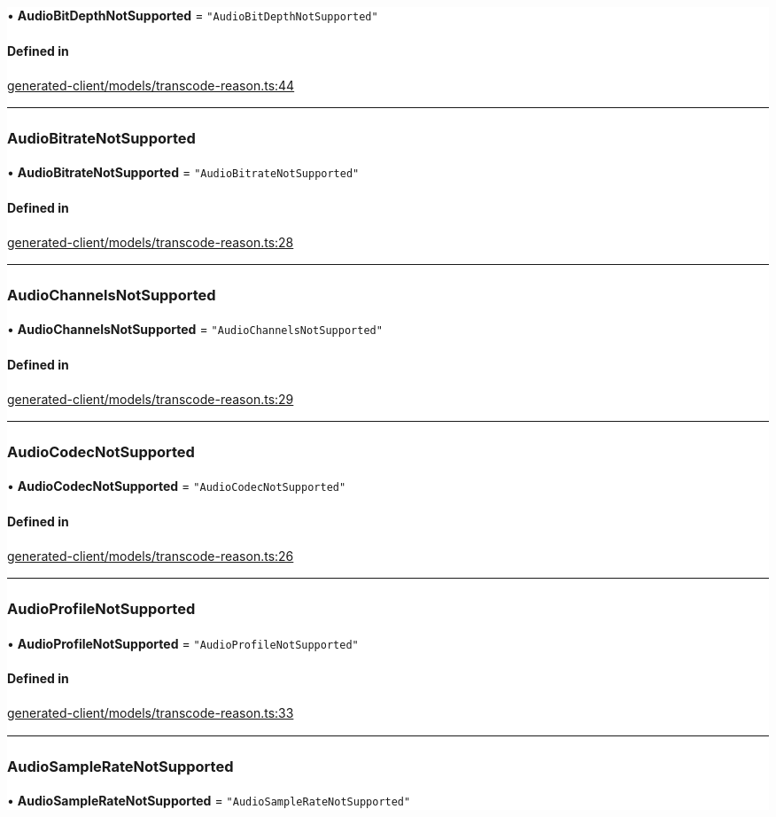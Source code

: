 • **AudioBitDepthNotSupported** = `"AudioBitDepthNotSupported"`

#### Defined in

[generated-client/models/transcode-reason.ts:44](https://github.com/thornbill/jellyfin-sdk-typescript/blob/c68c853/src/generated-client/models/transcode-reason.ts#L44)

___

### AudioBitrateNotSupported

• **AudioBitrateNotSupported** = `"AudioBitrateNotSupported"`

#### Defined in

[generated-client/models/transcode-reason.ts:28](https://github.com/thornbill/jellyfin-sdk-typescript/blob/c68c853/src/generated-client/models/transcode-reason.ts#L28)

___

### AudioChannelsNotSupported

• **AudioChannelsNotSupported** = `"AudioChannelsNotSupported"`

#### Defined in

[generated-client/models/transcode-reason.ts:29](https://github.com/thornbill/jellyfin-sdk-typescript/blob/c68c853/src/generated-client/models/transcode-reason.ts#L29)

___

### AudioCodecNotSupported

• **AudioCodecNotSupported** = `"AudioCodecNotSupported"`

#### Defined in

[generated-client/models/transcode-reason.ts:26](https://github.com/thornbill/jellyfin-sdk-typescript/blob/c68c853/src/generated-client/models/transcode-reason.ts#L26)

___

### AudioProfileNotSupported

• **AudioProfileNotSupported** = `"AudioProfileNotSupported"`

#### Defined in

[generated-client/models/transcode-reason.ts:33](https://github.com/thornbill/jellyfin-sdk-typescript/blob/c68c853/src/generated-client/models/transcode-reason.ts#L33)

___

### AudioSampleRateNotSupported

• **AudioSampleRateNotSupported** = `"AudioSampleRateNotSupported"`
